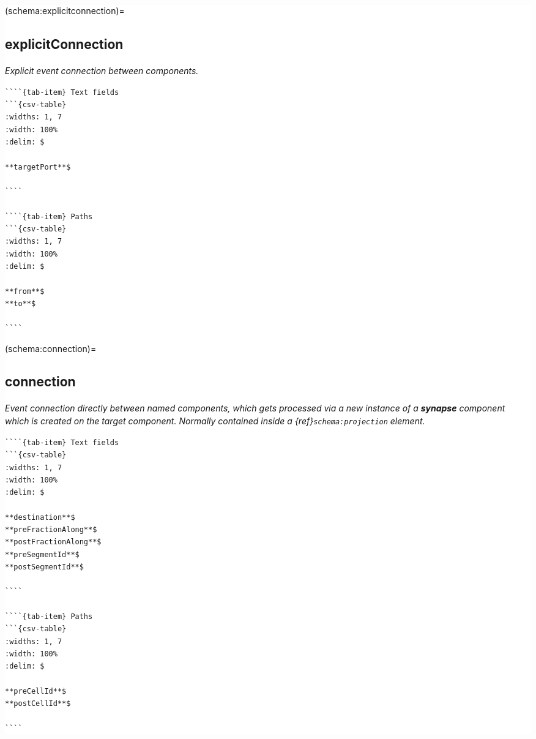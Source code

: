 (schema:explicitconnection)=

## explicitConnection




<i>Explicit event connection between components.</i>


`````{tab-set}
````{tab-item} Text fields
```{csv-table}
:widths: 1, 7
:width: 100%
:delim: $

**targetPort**$ 

````

````{tab-item} Paths
```{csv-table}
:widths: 1, 7
:width: 100%
:delim: $

**from**$ 
**to**$ 

````
`````

(schema:connection)=

## connection




<i>Event connection directly between named components, which gets processed via a new instance of a **synapse** component which is created on the target component. Normally contained inside a  {ref}`schema:projection` element.</i>


`````{tab-set}
````{tab-item} Text fields
```{csv-table}
:widths: 1, 7
:width: 100%
:delim: $

**destination**$ 
**preFractionAlong**$ 
**postFractionAlong**$ 
**preSegmentId**$ 
**postSegmentId**$ 

````

````{tab-item} Paths
```{csv-table}
:widths: 1, 7
:width: 100%
:delim: $

**preCellId**$ 
**postCellId**$ 

````

`````
